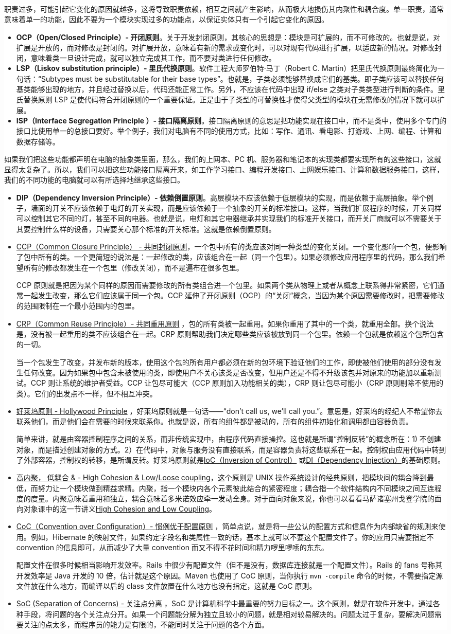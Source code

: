   职责过多，可能引起它变化的原因就越多，这将导致职责依赖，相互之间就产生影响，从而极大地损伤其内聚性和耦合度。单一职责，通常意味着单一的功能，因此不要为一个模块实现过多的功能点，以保证实体只有一个引起它变化的原因。

  - **OCP（Open/Closed Principle）- 开闭原则**。关于开发封闭原则，其核心的思想是：模块是可扩展的，而不可修改的。也就是说，对扩展是开放的，而对修改是封闭的。对扩展开放，意味着有新的需求或变化时，可以对现有代码进行扩展，以适应新的情况。对修改封闭，意味着类一旦设计完成，就可以独立完成其工作，而不要对类进行任何修改。
  - **LSP（Liskov substitution principle）- 里氏代换原则**。软件工程大师罗伯特·马丁（Robert C. Martin）把里氏代换原则最终简化为一句话：“Subtypes must be substitutable for their base types”。也就是，子类必须能够替换成它们的基类。即子类应该可以替换任何基类能够出现的地方，并且经过替换以后，代码还能正常工作。另外，不应该在代码中出现 if/else 之类对子类类型进行判断的条件。里氏替换原则 LSP 是使代码符合开闭原则的一个重要保证。正是由于子类型的可替换性才使得父类型的模块在无需修改的情况下就可以扩展。
  - **ISP（Interface Segregation Principle ）- 接口隔离原则**。接口隔离原则的意思是把功能实现在接口中，而不是类中，使用多个专门的接口比使用单一的总接口要好。举个例子，我们对电脑有不同的使用方式，比如：写作、通讯、看电影、打游戏、上网、编程、计算和数据存储等。

  如果我们把这些功能都声明在电脑的抽象类里面，那么，我们的上网本、PC 机、服务器和笔记本的实现类都要实现所有的这些接口，这就显得太复杂了。所以，我们可以把这些功能接口隔离开来，如工作学习接口、编程开发接口、上网娱乐接口、计算和数据服务接口，这样，我们的不同功能的电脑就可以有所选择地继承这些接口。

  - **DIP（Dependency Inversion Principle）- 依赖倒置原则**。高层模块不应该依赖于低层模块的实现，而是依赖于高层抽象。举个例子，墙面的开关不应该依赖于电灯的开关实现，而是应该依赖于一个抽象的开关的标准接口。这样，当我们扩展程序的时候，开关同样可以控制其它不同的灯，甚至不同的电器。也就是说，电灯和其它电器继承并实现我们的标准开关接口，而开关厂商就可以不需要关于其要控制什么样的设备，只需要关心那个标准的开关标准。这就是依赖倒置原则。

- [CCP（Common Closure Principle） - 共同封闭原则](http://c2.com/cgi/wiki?CommonClosurePrinciple)，一个包中所有的类应该对同一种类型的变化关闭。一个变化影响一个包，便影响了包中所有的类。一个更简短的说法是：一起修改的类，应该组合在一起（同一个包里）。如果必须修改应用程序里的代码，那么我们希望所有的修改都发生在一个包里（修改关闭），而不是遍布在很多包里。

  CCP 原则就是把因为某个同样的原因而需要修改的所有类组合进一个包里。如果两个类从物理上或者从概念上联系得非常紧密，它们通常一起发生改变，那么它们应该属于同一个包。CCP 延伸了开闭原则（OCP）的“关闭”概念，当因为某个原因需要修改时，把需要修改的范围限制在一个最小范围内的包里。

- [CRP（Common Reuse Principle）- 共同重用原则](http://c2.com/cgi/wiki?CommonReusePrinciple) ，包的所有类被一起重用。如果你重用了其中的一个类，就重用全部。换个说法是，没有被一起重用的类不应该组合在一起。CRP 原则帮助我们决定哪些类应该被放到同一个包里。依赖一个包就是依赖这个包所包含的一切。

  当一个包发生了改变，并发布新的版本，使用这个包的所有用户都必须在新的包环境下验证他们的工作，即使被他们使用的部分没有发生任何改变。因为如果包中包含未被使用的类，即使用户不关心该类是否改变，但用户还是不得不升级该包并对原来的功能加以重新测试。CCP 则让系统的维护者受益。CCP 让包尽可能大（CCP 原则加入功能相关的类），CRP 则让包尽可能小（CRP 原则剔除不使用的类）。它们的出发点不一样，但不相互冲突。

- [好莱坞原则 - Hollywood Principle](http://en.wikipedia.org/wiki/Hollywood_Principle) ，好莱坞原则就是一句话——“don’t call us, we’ll call you.”。意思是，好莱坞的经纪人不希望你去联系他们，而是他们会在需要的时候来联系你。也就是说，所有的组件都是被动的，所有的组件初始化和调用都由容器负责。

  简单来讲，就是由容器控制程序之间的关系，而非传统实现中，由程序代码直接操控。这也就是所谓“控制反转”的概念所在：1) 不创建对象，而是描述创建对象的方式。2）在代码中，对象与服务没有直接联系，而是容器负责将这些联系在一起。控制权由应用代码中转到了外部容器，控制权的转移，是所谓反转。好莱坞原则就是[IoC（Inversion of Control）](http://en.wikipedia.org/wiki/Inversion_of_Control) 或[DI（Dependency Injection）](https://martinfowler.com/articles/injection.html)的基础原则。

- [高内聚， 低耦合 & - High Cohesion & Low/Loose coupling](http://en.wikipedia.org/wiki/Coupling_(computer_science))，这个原则是 UNIX 操作系统设计的经典原则，把模块间的耦合降到最低，而努力让一个模块做到精益求精。内聚，指一个模块内各个元素彼此结合的紧密程度；耦合指一个软件结构内不同模块之间互连程度的度量。内聚意味着重用和独立，耦合意味着多米诺效应牵一发动全身。对于面向对象来说，你也可以看看马萨诸塞州戈登学院的面向对象课中的这一节讲义[High Cohesion and Low Coupling](http://www.math-cs.gordon.edu/courses/cs211/lectures-2009/Cohesion,Coupling,MVC.pdf)。

- [CoC（Convention over Configuration）- 惯例优于配置原则](http://en.wikipedia.org/wiki/Convention_over_Configuration) ，简单点说，就是将一些公认的配置方式和信息作为内部缺省的规则来使用。例如，Hibernate 的映射文件，如果约定字段名和类属性一致的话，基本上就可以不要这个配置文件了。你的应用只需要指定不 convention 的信息即可，从而减少了大量 convention 而又不得不花时间和精力啰里啰嗦的东东。

  配置文件在很多时候相当影响开发效率。Rails 中很少有配置文件（但不是没有，数据库连接就是一个配置文件）。Rails 的 fans 号称其开发效率是 Java 开发的 10 倍，估计就是这个原因。Maven 也使用了 CoC 原则，当你执行 `mvn -compile` 命令的时候，不需要指定源文件放在什么地方，而编译以后的 class 文件放置在什么地方也没有指定，这就是 CoC 原则。

- [SoC (Separation of Concerns) - 关注点分离](http://sulong.me/archives/99) ，SoC 是计算机科学中最重要的努力目标之一。这个原则，就是在软件开发中，通过各种手段，将问题的各个关注点分开。如果一个问题能分解为独立且较小的问题，就是相对较易解决的。问题太过于复杂，要解决问题需要关注的点太多，而程序员的能力是有限的，不能同时关注于问题的各个方面。
